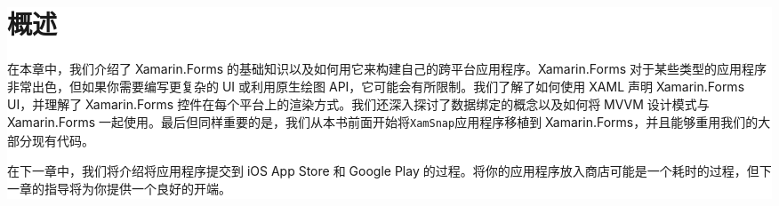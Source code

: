 # 概述

在本章中，我们介绍了 Xamarin.Forms 的基础知识以及如何用它来构建自己的跨平台应用程序。Xamarin.Forms 对于某些类型的应用程序非常出色，但如果你需要编写更复杂的 UI 或利用原生绘图 API，它可能会有所限制。我们了解了如何使用 XAML 声明 Xamarin.Forms UI，并理解了 Xamarin.Forms 控件在每个平台上的渲染方式。我们还深入探讨了数据绑定的概念以及如何将 MVVM 设计模式与 Xamarin.Forms 一起使用。最后但同样重要的是，我们从本书前面开始将`XamSnap`应用程序移植到 Xamarin.Forms，并且能够重用我们的大部分现有代码。

在下一章中，我们将介绍将应用程序提交到 iOS App Store 和 Google Play 的过程。将你的应用程序放入商店可能是一个耗时的过程，但下一章的指导将为你提供一个良好的开端。
